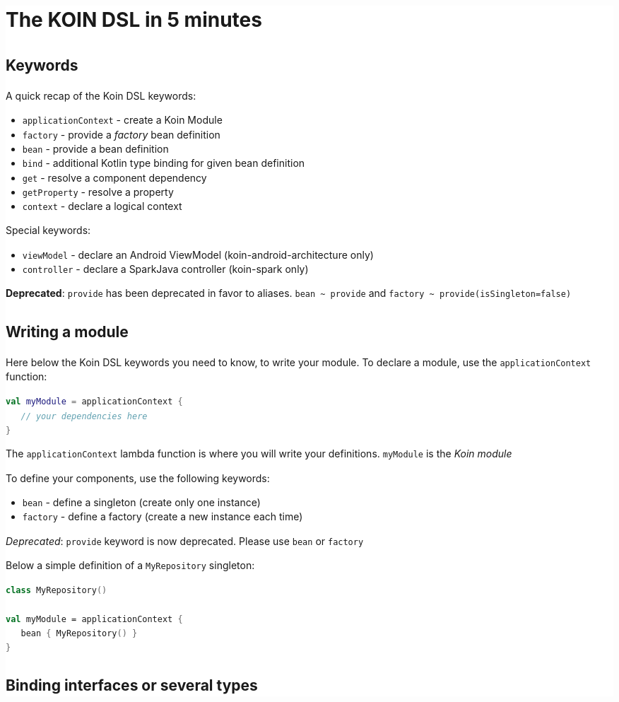 # The KOIN DSL in 5 minutes

## Keywords

A quick recap of the Koin DSL keywords:

* `applicationContext` - create a Koin Module
* `factory` - provide a *factory* bean definition
* `bean` - provide a bean definition
* `bind` - additional Kotlin type binding for given bean definition
* `get` - resolve a component dependency
* `getProperty` - resolve a property
* `context` - declare a logical context

Special keywords:

* `viewModel` - declare an Android ViewModel (koin-android-architecture only)
* `controller` - declare a SparkJava controller (koin-spark only)

**Deprecated**: `provide` has been deprecated in favor to aliases. `bean ~ provide` and `factory ~ provide(isSingleton=false)`


## Writing a module

Here below the Koin DSL keywords you need to know, to write your module. To declare a module, use the `applicationContext` function:

```kotlin
val myModule = applicationContext {
   // your dependencies here
}
```

The `applicationContext` lambda function is where you will write your definitions. `myModule` is the *Koin module*

To define your components, use the following keywords:

* `bean` - define a singleton (create only one instance)
*  `factory` - define a factory (create a new instance each time)

*_Deprecated_*: `provide` keyword is now deprecated. Please use `bean` or `factory`

Below a simple definition of a `MyRepository` singleton:

```kotlin
class MyRepository()

val myModule = applicationContext {
   bean { MyRepository() }
}
```

## Binding interfaces or several types
